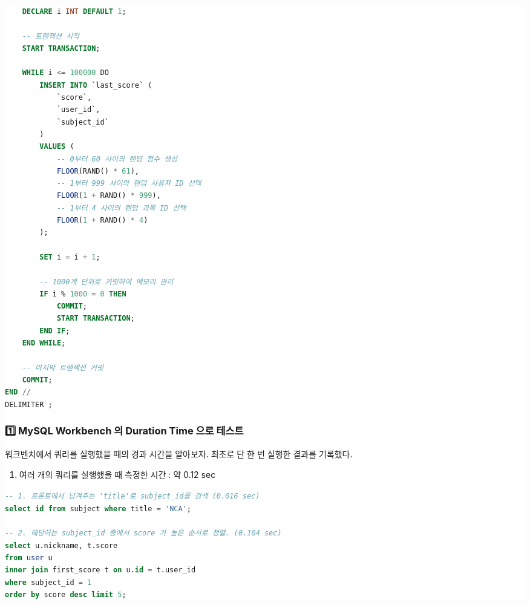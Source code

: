 ```sql
    DECLARE i INT DEFAULT 1;

    -- 트랜잭션 시작
    START TRANSACTION;

    WHILE i <= 100000 DO
        INSERT INTO `last_score` (
            `score`,
            `user_id`,
            `subject_id`
        )
        VALUES (
            -- 0부터 60 사이의 랜덤 점수 생성
            FLOOR(RAND() * 61),
            -- 1부터 999 사이의 랜덤 사용자 ID 선택
            FLOOR(1 + RAND() * 999),
            -- 1부터 4 사이의 랜덤 과목 ID 선택
            FLOOR(1 + RAND() * 4)
        );

        SET i = i + 1;

        -- 1000개 단위로 커밋하여 메모리 관리
        IF i % 1000 = 0 THEN
            COMMIT;
            START TRANSACTION;
        END IF;
    END WHILE;

    -- 마지막 트랜잭션 커밋
    COMMIT;
END //
DELIMITER ;
```

### 1️⃣ MySQL Workbench 의 Duration Time 으로 테스트

워크벤치에서 쿼리를 실행했을 때의 경과 시간을 알아보자. 최초로 단 한 번 실행한 결과를 기록했다.

1. 여러 개의 쿼리를 실행했을 때 측정한 시간 : 약 0.12 sec

```sql
-- 1. 프론트에서 넘겨주는 'title'로 subject_id를 검색 (0.016 sec)
select id from subject where title = 'NCA';

-- 2. 해당하는 subject_id 중에서 score 가 높은 순서로 정렬. (0.104 sec)
select u.nickname, t.score
from user u
inner join first_score t on u.id = t.user_id
where subject_id = 1
order by score desc limit 5;
```

